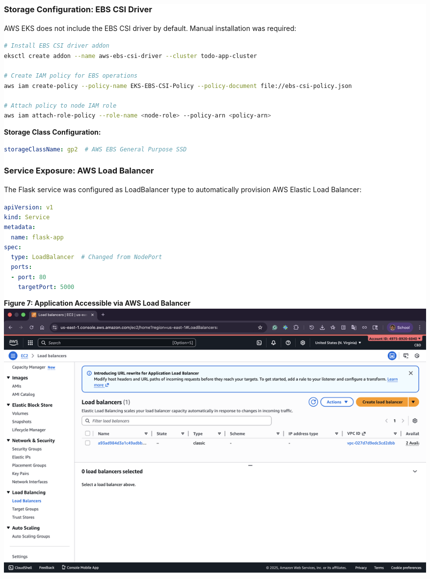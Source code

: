 ### Storage Configuration: EBS CSI Driver

AWS EKS does not include the EBS CSI driver by default. Manual installation was required:

```bash
# Install EBS CSI driver addon
eksctl create addon --name aws-ebs-csi-driver --cluster todo-app-cluster

# Create IAM policy for EBS operations
aws iam create-policy --policy-name EKS-EBS-CSI-Policy --policy-document file://ebs-csi-policy.json

# Attach policy to node IAM role
aws iam attach-role-policy --role-name <node-role> --policy-arn <policy-arn>
```

**Storage Class Configuration:**
```yaml
storageClassName: gp2  # AWS EBS General Purpose SSD
```

### Service Exposure: AWS Load Balancer

The Flask service was configured as LoadBalancer type to automatically provision AWS Elastic Load Balancer:

```yaml
apiVersion: v1
kind: Service
metadata:
  name: flask-app
spec:
  type: LoadBalancer  # Changed from NodePort
  ports:
  - port: 80
    targetPort: 5000
```

**Figure 7: Application Accessible via AWS Load Balancer**
![Application Access](screenshots/Screenshot%202025-10-29%20at%2013.57.54.png)